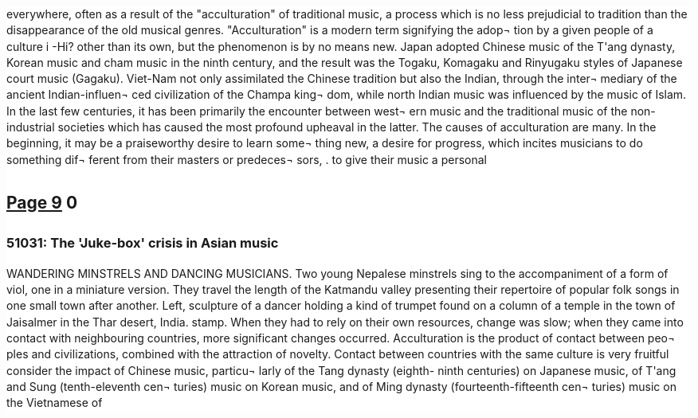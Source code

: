 everywhere, often as a result of the
"acculturation" of traditional music, a
process which is no less prejudicial to
tradition than the disappearance of the
old musical genres. "Acculturation"
is a modern term signifying the adop¬
tion by a given people of a culture
i -Hi?
other than its own, but the phenomenon
is by no means new.
Japan adopted Chinese music of the
T'ang dynasty, Korean music and cham
music in the ninth century, and the
result was the Togaku, Komagaku and
Rinyugaku styles of Japanese court
music (Gagaku). Viet-Nam not only
assimilated the Chinese tradition but
also the Indian, through the inter¬
mediary of the ancient Indian-influen¬
ced civilization of the Champa king¬
dom, while north Indian music was
influenced by the music of Islam.
In the last few centuries, it has been
primarily the encounter between west¬
ern music and the traditional music of
the non-industrial societies which has
caused the most profound upheaval in
the latter.
The causes of acculturation are
many. In the beginning, it may be a
praiseworthy desire to learn some¬
thing new, a desire for progress, which
incites musicians to do something dif¬
ferent from their masters or predeces¬
sors, . to give their music a personal

## [Page 9](074886engo.pdf#page=9) 0

### 51031: The 'Juke-box' crisis in Asian music

WANDERING MINSTRELS AND DANCING MUSICIANS. Two young Nepalese minstrels sing to the
accompaniment of a form of viol, one in a miniature version. They travel the length of the Katmandu
valley presenting their repertoire of popular folk songs in one small town after another. Left, sculpture
of a dancer holding a kind of trumpet found on a column of a temple in the town of Jaisalmer in the
Thar desert, India.
stamp. When they had to rely on
their own resources, change was slow;
when they came into contact with
neighbouring countries, more significant
changes occurred. Acculturation is
the product of contact between peo¬
ples and civilizations, combined with
the attraction of novelty.
Contact between countries with the
same culture is very fruitful consider
the impact of Chinese music, particu¬
larly of the Tang dynasty (eighth-
ninth centuries) on Japanese music,
of T'ang and Sung (tenth-eleventh cen¬
turies) music on Korean music, and of
Ming dynasty (fourteenth-fifteenth cen¬
turies) music on the Vietnamese of